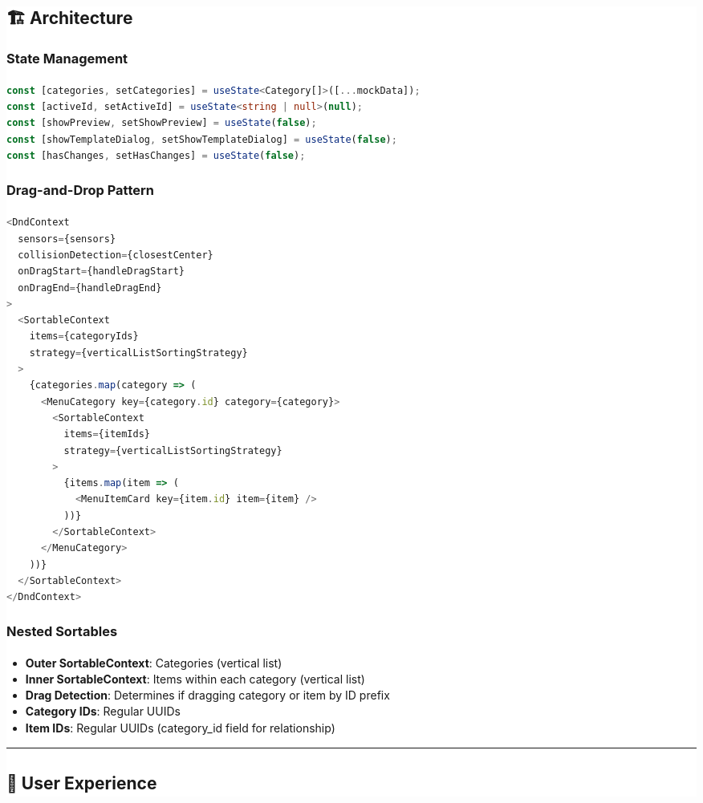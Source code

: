 
## 🏗️ Architecture

### State Management
```typescript
const [categories, setCategories] = useState<Category[]>([...mockData]);
const [activeId, setActiveId] = useState<string | null>(null);
const [showPreview, setShowPreview] = useState(false);
const [showTemplateDialog, setShowTemplateDialog] = useState(false);
const [hasChanges, setHasChanges] = useState(false);
```

### Drag-and-Drop Pattern
```typescript
<DndContext
  sensors={sensors}
  collisionDetection={closestCenter}
  onDragStart={handleDragStart}
  onDragEnd={handleDragEnd}
>
  <SortableContext
    items={categoryIds}
    strategy={verticalListSortingStrategy}
  >
    {categories.map(category => (
      <MenuCategory key={category.id} category={category}>
        <SortableContext
          items={itemIds}
          strategy={verticalListSortingStrategy}
        >
          {items.map(item => (
            <MenuItemCard key={item.id} item={item} />
          ))}
        </SortableContext>
      </MenuCategory>
    ))}
  </SortableContext>
</DndContext>
```

### Nested Sortables
- **Outer SortableContext**: Categories (vertical list)
- **Inner SortableContext**: Items within each category (vertical list)
- **Drag Detection**: Determines if dragging category or item by ID prefix
- **Category IDs**: Regular UUIDs
- **Item IDs**: Regular UUIDs (category_id field for relationship)

---

## 🎯 User Experience
